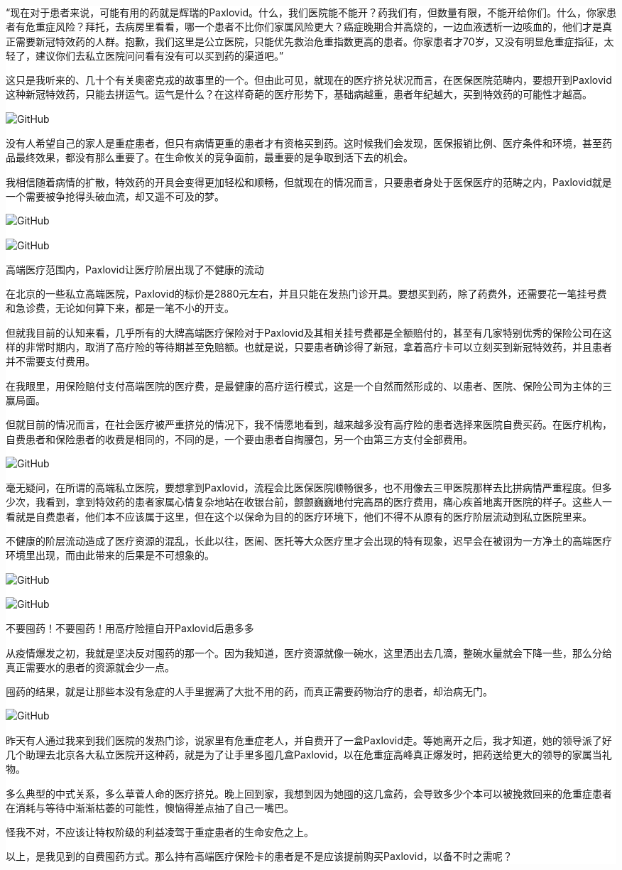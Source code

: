 “现在对于患者来说，可能有用的药就是辉瑞的Paxlovid。什么，我们医院能不能开？药我们有，但数量有限，不能开给你们。什么，你家患者有危重症风险？拜托，去病房里看看，哪一个患者不比你们家属风险更大？癌症晚期合并高烧的，一边血液透析一边咳血的，他们才是真正需要新冠特效药的人群。抱歉，我们这里是公立医院，只能优先救治危重指数更高的患者。你家患者才70岁，又没有明显危重症指征，太轻了，建议你们去私立医院问问看有没有可以买到药的渠道吧。”

这只是我听来的、几十个有关奥密克戎的故事里的一个。但由此可见，就现在的医疗挤兑状况而言，在医保医院范畴内，要想开到Paxlovid这种新冠特效药，只能去拼运气。运气是什么？在这样奇葩的医疗形势下，基础病越重，患者年纪越大，买到特效药的可能性才越高。

![GitHub](https://chinadigitaltimes.net/chinese/files/2022/12/post-691325-63ab9051e9efb.)

没有人希望自己的家人是重症患者，但只有病情更重的患者才有资格买到药。这时候我们会发现，医保报销比例、医疗条件和环境，甚至药品最终效果，都没有那么重要了。在生命攸关的竞争面前，最重要的是争取到活下去的机会。

我相信随着病情的扩散，特效药的开具会变得更加轻松和顺畅，但就现在的情况而言，只要患者身处于医保医疗的范畴之内，Paxlovid就是一个需要被争抢得头破血流，却又遥不可及的梦。

![GitHub](https://chinadigitaltimes.net/chinese/files/2022/12/post-691325-63ab9051f173d.)

![GitHub](https://chinadigitaltimes.net/chinese/files/2022/12/post-691325-63ab905202f3d.)

高端医疗范围内，Paxlovid让医疗阶层出现了不健康的流动

在北京的一些私立高端医院，Paxlovid的标价是2880元左右，并且只能在发热门诊开具。要想买到药，除了药费外，还需要花一笔挂号费和急诊费，无论如何算下来，都是一笔不小的开支。

但就我目前的认知来看，几乎所有的大牌高端医疗保险对于Paxlovid及其相关挂号费都是全额赔付的，甚至有几家特别优秀的保险公司在这样的非常时期内，取消了高疗险的等待期甚至免赔额。也就是说，只要患者确诊得了新冠，拿着高疗卡可以立刻买到新冠特效药，并且患者并不需要支付费用。

在我眼里，用保险赔付支付高端医院的医疗费，是最健康的高疗运行模式，这是一个自然而然形成的、以患者、医院、保险公司为主体的三赢局面。

但就目前的情况而言，在社会医疗被严重挤兑的情况下，我不情愿地看到，越来越多没有高疗险的患者选择来医院自费买药。在医疗机构，自费患者和保险患者的收费是相同的，不同的是，一个要由患者自掏腰包，另一个由第三方支付全部费用。

![GitHub](https://chinadigitaltimes.net/chinese/files/2022/12/post-691325-63ab90520e2f8.png)

毫无疑问，在所谓的高端私立医院，要想拿到Paxlovid，流程会比医保医院顺畅很多，也不用像去三甲医院那样去比拼病情严重程度。但多少次，我看到，拿到特效药的患者家属心情复杂地站在收银台前，颤颤巍巍地付完高昂的医疗费用，痛心疾首地离开医院的样子。这些人一看就是自费患者，他们本不应该属于这里，但在这个以保命为目的的医疗环境下，他们不得不从原有的医疗阶层流动到私立医院里来。

不健康的阶层流动造成了医疗资源的混乱，长此以往，医闹、医托等大众医疗里才会出现的特有现象，迟早会在被诩为一方净土的高端医疗环境里出现，而由此带来的后果是不可想象的。

![GitHub](https://chinadigitaltimes.net/chinese/files/2022/12/post-691325-63ab90522624b.png)

![GitHub](https://chinadigitaltimes.net/chinese/files/2022/12/post-691325-63ab90522c0ff.)

不要囤药！不要囤药！用高疗险擅自开Paxlovid后患多多

从疫情爆发之初，我就是坚决反对囤药的那一个。因为我知道，医疗资源就像一碗水，这里洒出去几滴，整碗水量就会下降一些，那么分给真正需要水的患者的资源就会少一点。

囤药的结果，就是让那些本没有急症的人手里握满了大批不用的药，而真正需要药物治疗的患者，却治病无门。

![GitHub](https://chinadigitaltimes.net/chinese/files/2022/12/post-691325-63ab905233809.)

昨天有人通过我来到我们医院的发热门诊，说家里有危重症老人，并自费开了一盒Paxlovid走。等她离开之后，我才知道，她的领导派了好几个助理去北京各大私立医院开这种药，就是为了让手里多囤几盒Paxlovid，以在危重症高峰真正爆发时，把药送给更大的领导的家属当礼物。

多么典型的中式关系，多么草菅人命的医疗挤兑。晚上回到家，我想到因为她囤的这几盒药，会导致多少个本可以被挽救回来的危重症患者在消耗与等待中渐渐枯萎的可能性，懊恼得差点抽了自己一嘴巴。

怪我不对，不应该让特权阶级的利益凌驾于重症患者的生命安危之上。

以上，是我见到的自费囤药方式。那么持有高端医疗保险卡的患者是不是应该提前购买Paxlovid，以备不时之需呢？
